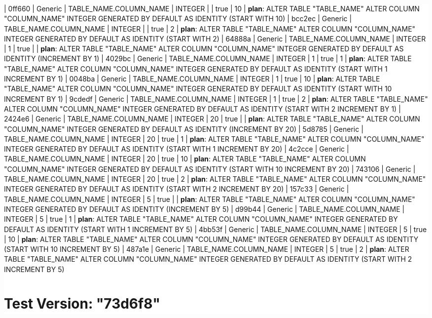 | 0ff660      | Generic  | TABLE_NAME.COLUMN_NAME | INTEGER  |             | true       | 10        | **plan**: ALTER TABLE "TABLE_NAME" ALTER COLUMN "COLUMN_NAME" INTEGER GENERATED BY DEFAULT AS IDENTITY (START WITH 10)
| bcc2ec      | Generic  | TABLE_NAME.COLUMN_NAME | INTEGER  |             | true       | 2         | **plan**: ALTER TABLE "TABLE_NAME" ALTER COLUMN "COLUMN_NAME" INTEGER GENERATED BY DEFAULT AS IDENTITY (START WITH 2)
| 64888a      | Generic  | TABLE_NAME.COLUMN_NAME | INTEGER  | 1           | true       |           | **plan**: ALTER TABLE "TABLE_NAME" ALTER COLUMN "COLUMN_NAME" INTEGER GENERATED BY DEFAULT AS IDENTITY (INCREMENT BY 1)
| 4029bc      | Generic  | TABLE_NAME.COLUMN_NAME | INTEGER  | 1           | true       | 1         | **plan**: ALTER TABLE "TABLE_NAME" ALTER COLUMN "COLUMN_NAME" INTEGER GENERATED BY DEFAULT AS IDENTITY (START WITH 1 INCREMENT BY 1)
| 0048ba      | Generic  | TABLE_NAME.COLUMN_NAME | INTEGER  | 1           | true       | 10        | **plan**: ALTER TABLE "TABLE_NAME" ALTER COLUMN "COLUMN_NAME" INTEGER GENERATED BY DEFAULT AS IDENTITY (START WITH 10 INCREMENT BY 1)
| 9cdedf      | Generic  | TABLE_NAME.COLUMN_NAME | INTEGER  | 1           | true       | 2         | **plan**: ALTER TABLE "TABLE_NAME" ALTER COLUMN "COLUMN_NAME" INTEGER GENERATED BY DEFAULT AS IDENTITY (START WITH 2 INCREMENT BY 1)
| 2424e6      | Generic  | TABLE_NAME.COLUMN_NAME | INTEGER  | 20          | true       |           | **plan**: ALTER TABLE "TABLE_NAME" ALTER COLUMN "COLUMN_NAME" INTEGER GENERATED BY DEFAULT AS IDENTITY (INCREMENT BY 20)
| 5d8785      | Generic  | TABLE_NAME.COLUMN_NAME | INTEGER  | 20          | true       | 1         | **plan**: ALTER TABLE "TABLE_NAME" ALTER COLUMN "COLUMN_NAME" INTEGER GENERATED BY DEFAULT AS IDENTITY (START WITH 1 INCREMENT BY 20)
| 4c2cce      | Generic  | TABLE_NAME.COLUMN_NAME | INTEGER  | 20          | true       | 10        | **plan**: ALTER TABLE "TABLE_NAME" ALTER COLUMN "COLUMN_NAME" INTEGER GENERATED BY DEFAULT AS IDENTITY (START WITH 10 INCREMENT BY 20)
| 743106      | Generic  | TABLE_NAME.COLUMN_NAME | INTEGER  | 20          | true       | 2         | **plan**: ALTER TABLE "TABLE_NAME" ALTER COLUMN "COLUMN_NAME" INTEGER GENERATED BY DEFAULT AS IDENTITY (START WITH 2 INCREMENT BY 20)
| 157c33      | Generic  | TABLE_NAME.COLUMN_NAME | INTEGER  | 5           | true       |           | **plan**: ALTER TABLE "TABLE_NAME" ALTER COLUMN "COLUMN_NAME" INTEGER GENERATED BY DEFAULT AS IDENTITY (INCREMENT BY 5)
| d99b44      | Generic  | TABLE_NAME.COLUMN_NAME | INTEGER  | 5           | true       | 1         | **plan**: ALTER TABLE "TABLE_NAME" ALTER COLUMN "COLUMN_NAME" INTEGER GENERATED BY DEFAULT AS IDENTITY (START WITH 1 INCREMENT BY 5)
| 4bb53f      | Generic  | TABLE_NAME.COLUMN_NAME | INTEGER  | 5           | true       | 10        | **plan**: ALTER TABLE "TABLE_NAME" ALTER COLUMN "COLUMN_NAME" INTEGER GENERATED BY DEFAULT AS IDENTITY (START WITH 10 INCREMENT BY 5)
| 487a1e      | Generic  | TABLE_NAME.COLUMN_NAME | INTEGER  | 5           | true       | 2         | **plan**: ALTER TABLE "TABLE_NAME" ALTER COLUMN "COLUMN_NAME" INTEGER GENERATED BY DEFAULT AS IDENTITY (START WITH 2 INCREMENT BY 5)

# Test Version: "73d6f8" #